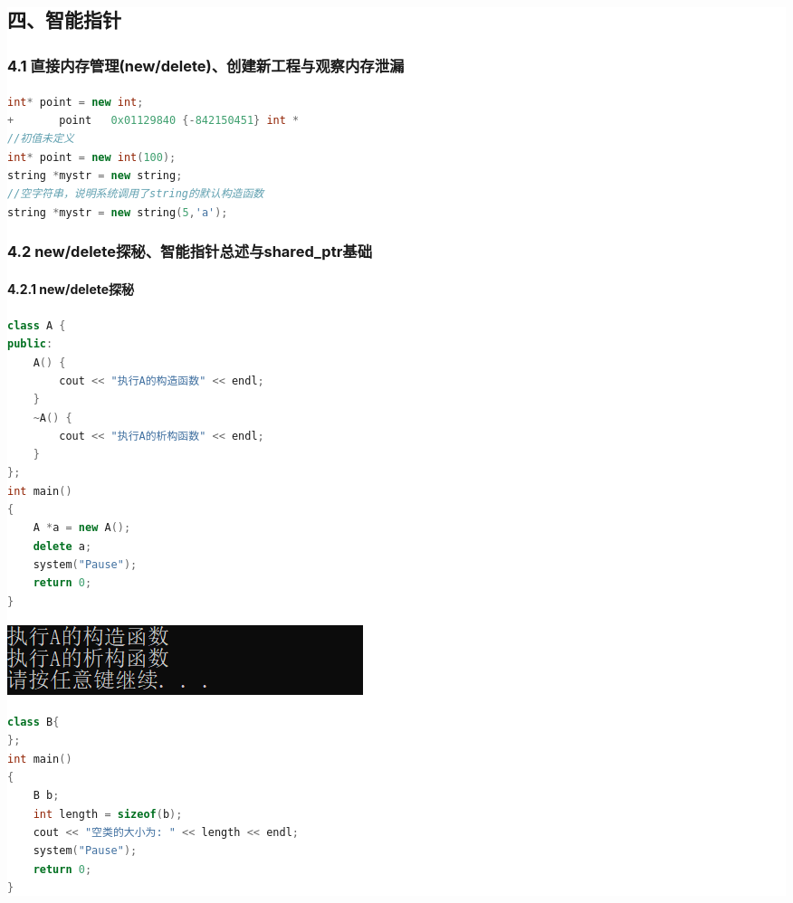 

## 四、智能指针

### 4.1  直接内存管理(new/delete)、创建新工程与观察内存泄漏

```c++
int* point = new int;
+		point	0x01129840 {-842150451}	int *
//初值未定义
int* point = new int(100);
string *mystr = new string;
//空字符串，说明系统调用了string的默认构造函数
string *mystr = new string(5,'a');
```



### 4.2  new/delete探秘、智能指针总述与shared_ptr基础

#### 4.2.1  new/delete探秘

```c++
class A {
public:
    A() {
        cout << "执行A的构造函数" << endl;
    }
    ~A() {
        cout << "执行A的析构函数" << endl;
    }
};
int main()
{   
    A *a = new A();
    delete a;
    system("Pause");
    return 0;
}
```

![image-20221218221016503](C++新经典.assets/image-20221218221016503.png)

```c++
class B{
};
int main()
{   
    B b;
    int length = sizeof(b);
    cout << "空类的大小为: " << length << endl;  
    system("Pause");
    return 0;
}
```

